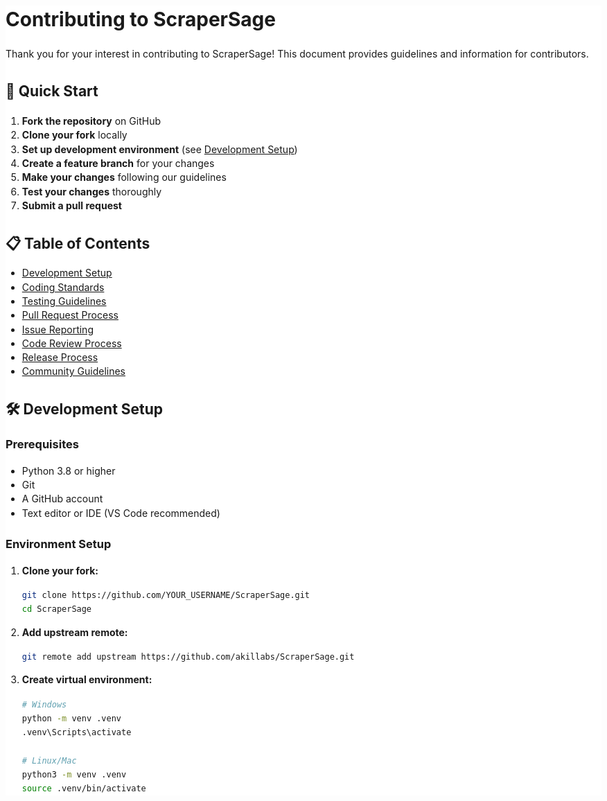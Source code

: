 # Contributing to ScraperSage

Thank you for your interest in contributing to ScraperSage! This document provides guidelines and information for contributors.

## 🚀 Quick Start

1. **Fork the repository** on GitHub
2. **Clone your fork** locally
3. **Set up development environment** (see [Development Setup](#development-setup))
4. **Create a feature branch** for your changes
5. **Make your changes** following our guidelines
6. **Test your changes** thoroughly
7. **Submit a pull request**

## 📋 Table of Contents

- [Development Setup](#development-setup)
- [Coding Standards](#coding-standards)
- [Testing Guidelines](#testing-guidelines)
- [Pull Request Process](#pull-request-process)
- [Issue Reporting](#issue-reporting)
- [Code Review Process](#code-review-process)
- [Release Process](#release-process)
- [Community Guidelines](#community-guidelines)

## 🛠️ Development Setup

### Prerequisites

- Python 3.8 or higher
- Git
- A GitHub account
- Text editor or IDE (VS Code recommended)

### Environment Setup

1. **Clone your fork:**
   ```bash
   git clone https://github.com/YOUR_USERNAME/ScraperSage.git
   cd ScraperSage
   ```

2. **Add upstream remote:**
   ```bash
   git remote add upstream https://github.com/akillabs/ScraperSage.git
   ```

3. **Create virtual environment:**
   ```bash
   # Windows
   python -m venv .venv
   .venv\Scripts\activate
   
   # Linux/Mac
   python3 -m venv .venv
   source .venv/bin/activate
   ```
